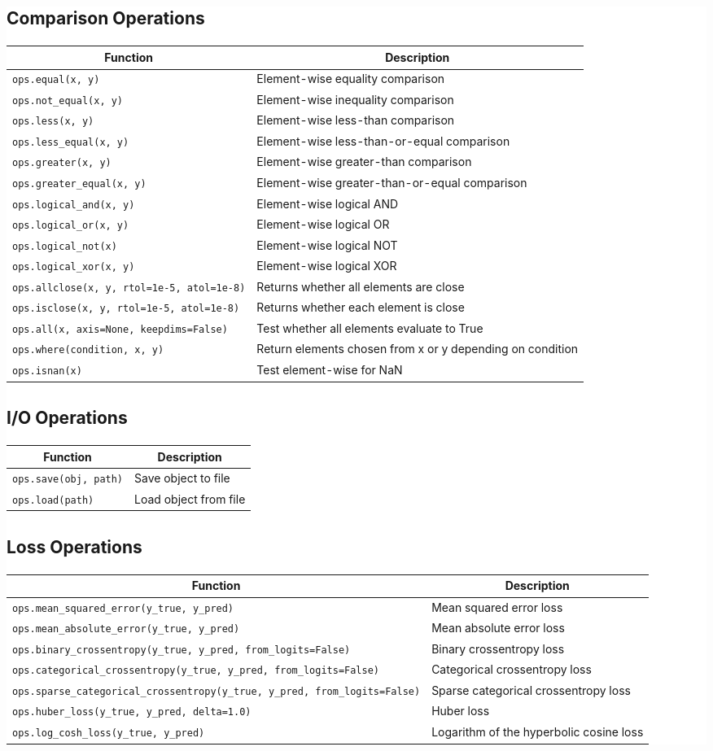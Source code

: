 ## Comparison Operations

| Function | Description |
|----------|-------------|
| `ops.equal(x, y)` | Element-wise equality comparison |
| `ops.not_equal(x, y)` | Element-wise inequality comparison |
| `ops.less(x, y)` | Element-wise less-than comparison |
| `ops.less_equal(x, y)` | Element-wise less-than-or-equal comparison |
| `ops.greater(x, y)` | Element-wise greater-than comparison |
| `ops.greater_equal(x, y)` | Element-wise greater-than-or-equal comparison |
| `ops.logical_and(x, y)` | Element-wise logical AND |
| `ops.logical_or(x, y)` | Element-wise logical OR |
| `ops.logical_not(x)` | Element-wise logical NOT |
| `ops.logical_xor(x, y)` | Element-wise logical XOR |
| `ops.allclose(x, y, rtol=1e-5, atol=1e-8)` | Returns whether all elements are close |
| `ops.isclose(x, y, rtol=1e-5, atol=1e-8)` | Returns whether each element is close |
| `ops.all(x, axis=None, keepdims=False)` | Test whether all elements evaluate to True |
| `ops.where(condition, x, y)` | Return elements chosen from x or y depending on condition |
| `ops.isnan(x)` | Test element-wise for NaN |

## I/O Operations

| Function | Description |
|----------|-------------|
| `ops.save(obj, path)` | Save object to file |
| `ops.load(path)` | Load object from file |

## Loss Operations

| Function | Description |
|----------|-------------|
| `ops.mean_squared_error(y_true, y_pred)` | Mean squared error loss |
| `ops.mean_absolute_error(y_true, y_pred)` | Mean absolute error loss |
| `ops.binary_crossentropy(y_true, y_pred, from_logits=False)` | Binary crossentropy loss |
| `ops.categorical_crossentropy(y_true, y_pred, from_logits=False)` | Categorical crossentropy loss |
| `ops.sparse_categorical_crossentropy(y_true, y_pred, from_logits=False)` | Sparse categorical crossentropy loss |
| `ops.huber_loss(y_true, y_pred, delta=1.0)` | Huber loss |
| `ops.log_cosh_loss(y_true, y_pred)` | Logarithm of the hyperbolic cosine loss |
